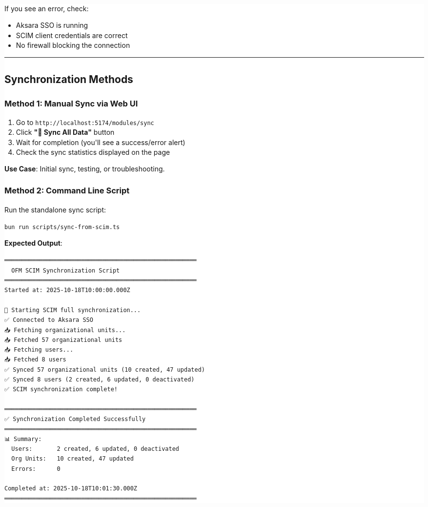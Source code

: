 If you see an error, check:
- Aksara SSO is running
- SCIM client credentials are correct
- No firewall blocking the connection

---

## Synchronization Methods

### Method 1: Manual Sync via Web UI

1. Go to `http://localhost:5174/modules/sync`
2. Click **"🔄 Sync All Data"** button
3. Wait for completion (you'll see a success/error alert)
4. Check the sync statistics displayed on the page

**Use Case**: Initial sync, testing, or troubleshooting.

### Method 2: Command Line Script

Run the standalone sync script:

```bash
bun run scripts/sync-from-scim.ts
```

**Expected Output**:
```
═══════════════════════════════════════════════════════
  OFM SCIM Synchronization Script
═══════════════════════════════════════════════════════
Started at: 2025-10-18T10:00:00.000Z

🔄 Starting SCIM full synchronization...
✅ Connected to Aksara SSO
📥 Fetching organizational units...
📥 Fetched 57 organizational units
📥 Fetching users...
📥 Fetched 8 users
✅ Synced 57 organizational units (10 created, 47 updated)
✅ Synced 8 users (2 created, 6 updated, 0 deactivated)
✅ SCIM synchronization complete!

═══════════════════════════════════════════════════════
✅ Synchronization Completed Successfully
═══════════════════════════════════════════════════════
📊 Summary:
  Users:       2 created, 6 updated, 0 deactivated
  Org Units:   10 created, 47 updated
  Errors:      0

Completed at: 2025-10-18T10:01:30.000Z
═══════════════════════════════════════════════════════
```
